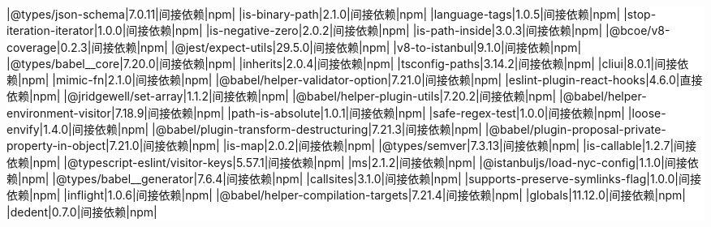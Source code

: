 |@types/json-schema|7.0.11|间接依赖|npm|
|is-binary-path|2.1.0|间接依赖|npm|
|language-tags|1.0.5|间接依赖|npm|
|stop-iteration-iterator|1.0.0|间接依赖|npm|
|is-negative-zero|2.0.2|间接依赖|npm|
|is-path-inside|3.0.3|间接依赖|npm|
|@bcoe/v8-coverage|0.2.3|间接依赖|npm|
|@jest/expect-utils|29.5.0|间接依赖|npm|
|v8-to-istanbul|9.1.0|间接依赖|npm|
|@types/babel__core|7.20.0|间接依赖|npm|
|inherits|2.0.4|间接依赖|npm|
|tsconfig-paths|3.14.2|间接依赖|npm|
|cliui|8.0.1|间接依赖|npm|
|mimic-fn|2.1.0|间接依赖|npm|
|@babel/helper-validator-option|7.21.0|间接依赖|npm|
|eslint-plugin-react-hooks|4.6.0|直接依赖|npm|
|@jridgewell/set-array|1.1.2|间接依赖|npm|
|@babel/helper-plugin-utils|7.20.2|间接依赖|npm|
|@babel/helper-environment-visitor|7.18.9|间接依赖|npm|
|path-is-absolute|1.0.1|间接依赖|npm|
|safe-regex-test|1.0.0|间接依赖|npm|
|loose-envify|1.4.0|间接依赖|npm|
|@babel/plugin-transform-destructuring|7.21.3|间接依赖|npm|
|@babel/plugin-proposal-private-property-in-object|7.21.0|间接依赖|npm|
|is-map|2.0.2|间接依赖|npm|
|@types/semver|7.3.13|间接依赖|npm|
|is-callable|1.2.7|间接依赖|npm|
|@typescript-eslint/visitor-keys|5.57.1|间接依赖|npm|
|ms|2.1.2|间接依赖|npm|
|@istanbuljs/load-nyc-config|1.1.0|间接依赖|npm|
|@types/babel__generator|7.6.4|间接依赖|npm|
|callsites|3.1.0|间接依赖|npm|
|supports-preserve-symlinks-flag|1.0.0|间接依赖|npm|
|inflight|1.0.6|间接依赖|npm|
|@babel/helper-compilation-targets|7.21.4|间接依赖|npm|
|globals|11.12.0|间接依赖|npm|
|dedent|0.7.0|间接依赖|npm|